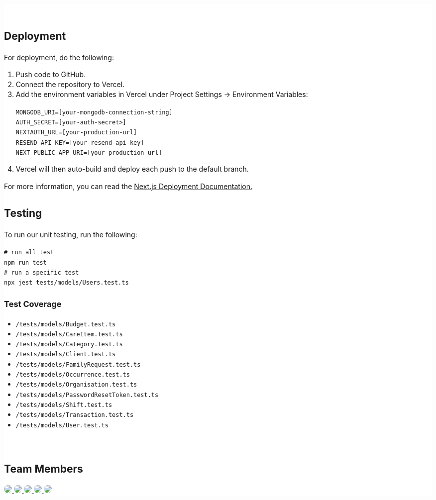 </br>

<h2 id="deployment">Deployment</h2>

For deployment, do the following:

<ol>
    <li>Push code to GitHub.</li>
    <li>Connect the repository to Vercel.</li>
    <li>Add the environment variables in Vercel under Project Settings → Environment Variables:</li>
    <pre><code>MONGODB_URI=[your-mongodb-connection-string]
AUTH_SECRET=[your-auth-secret>]
NEXTAUTH_URL=[your-production-url]
RESEND_API_KEY=[your-resend-api-key]
NEXT_PUBLIC_APP_URI=[your-production-url]</code></pre> 
    <li>Vercel will then auto-build and deploy each push to the default branch.</li></ol>
For more information, you can read the <a href="https://nextjs.org/docs/app/getting-started/deploying">Next.js Deployment Documentation.</a>

</br>

<h2 id="testing">Testing</h2>
To run our unit testing, run the following:
 <pre><code># run all test
npm run test
# run a specific test
npx jest tests/models/Users.test.ts</code></pre>

<h3>Test Coverage</h3>
<ul>
  <li><code>/tests/models/Budget.test.ts</code></li>
  <li><code>/tests/models/CareItem.test.ts</code></li>
  <li><code>/tests/models/Category.test.ts</code></li>
  <li><code>/tests/models/Client.test.ts</code></li>
  <li><code>/tests/models/FamilyRequest.test.ts</code></li>
  <li><code>/tests/models/Occurrence.test.ts</code></li>
  <li><code>/tests/models/Organisation.test.ts</code></li>
  <li><code>/tests/models/PasswordResetToken.test.ts</code></li>
  <li><code>/tests/models/Shift.test.ts</code></li>
  <li><code>/tests/models/Transaction.test.ts</code></li>
  <li><code>/tests/models/User.test.ts</code></li>
</ul>

</br>

<h2 id="team-members">Team Members</h2>

<a href="https://github.com/dpalexander21">
<img style="border-radius: 50%;" src="https://avatars.githubusercontent.com/u/201690137?v=4" width="50px">
</a>
<a href="https://github.com/seekz39">
<img style="border-radius: 50%;" src="https://avatars.githubusercontent.com/u/224220903?v=4" width="50px">
</a>
<a href="https://github.com/vanessateoooooo">
<img style="border-radius: 50%;" src="https://avatars.githubusercontent.com/u/202028025?v=4" width="50px">
</a>
<a href="https://github.com/devniwij">
<img style="border-radius: 50%;" src="https://avatars.githubusercontent.com/u/201507161?v=4" width="50px">
</a>
<a href="https://github.com/zriz15">
<img style="border-radius: 50%;" src="https://avatars.githubusercontent.com/u/136954712?v=4" width="50px">
</a>
